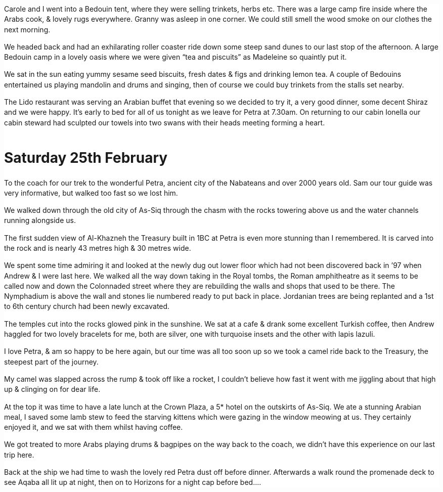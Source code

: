 Carole and I went into a Bedouin tent, where they were selling trinkets, herbs etc. There was a large camp fire inside where the Arabs cook, & lovely rugs everywhere. Granny was asleep in one corner. We could still smell the wood smoke on our clothes the next morning.

We headed back and had an exhilarating roller coaster ride down some steep sand dunes to our last stop of the afternoon. A large Bedouin camp in a lovely oasis where we were given “tea and piscuits” as Madeleine so quaintly put it.

We sat in the sun eating yummy sesame seed biscuits, fresh dates & figs and drinking lemon tea. A couple of Bedouins entertained us playing mandolin and drums and singing, then of course we could buy trinkets from the stalls set nearby.

The Lido restaurant was serving an Arabian buffet that evening so we decided to try it, a very good dinner, some decent Shiraz and we were happy. It’s early to bed for all of us tonight as we leave for Petra at 7.30am. On returning to our cabin Ionella our cabin steward had sculpted our towels into two swans with their heads meeting forming a heart.

Saturday 25th February
=
To the coach for our trek to the wonderful Petra, ancient city of the Nabateans and over 2000 years old. Sam our tour guide was very informative, but walked too fast so we lost him.

We walked down through the old city of As-Siq through the chasm with the rocks towering above us and the water channels running alongside us.

The first sudden view of Al-Khazneh the Treasury built in 1BC at Petra is even more stunning than I remembered. It is carved into the rock and is nearly 43 metres high & 30 metres wide.

We spent some time admiring it and looked at the newly dug out lower floor which had not been discovered back in ’97 when Andrew & I were last here.
We walked all the way down taking in the Royal tombs, the Roman amphitheatre as it seems to be called now and down the Colonnaded street where they are rebuilding the walls and shops that used to be there. The Nymphadium is above the wall and stones lie numbered ready to put back in place. Jordanian trees are being replanted and a 1st to 6th century church had been newly excavated.

The temples cut into the rocks glowed pink in the sunshine. We sat at a cafe & drank some excellent Turkish coffee, then Andrew haggled for two lovely bracelets for me, both are silver, one with turquoise insets and the other with lapis lazuli.

I love Petra, & am so happy to be here again, but our time was all too soon up so we took a camel ride back to the Treasury, the steepest part of the journey.

My camel was slapped across the rump & took off like a rocket, I couldn’t believe how fast it went with me jiggling about that high up & clinging on for dear life.

At the top it was time to have a late lunch at the Crown Plaza, a 5* hotel on the outskirts of As-Siq. We ate a stunning Arabian meal, I saved some lamb stew to feed the starving kittens which were gazing in the window meowing at us. They certainly enjoyed it, and we sat with them whilst having coffee.

We got treated to more Arabs playing drums & bagpipes on the way back to the coach, we didn’t have this experience on our last trip here.

Back at the ship we had time to wash the lovely red Petra dust off before dinner. Afterwards a walk round the promenade deck to see Aqaba all lit up at night, then on to Horizons for a night cap before bed....
